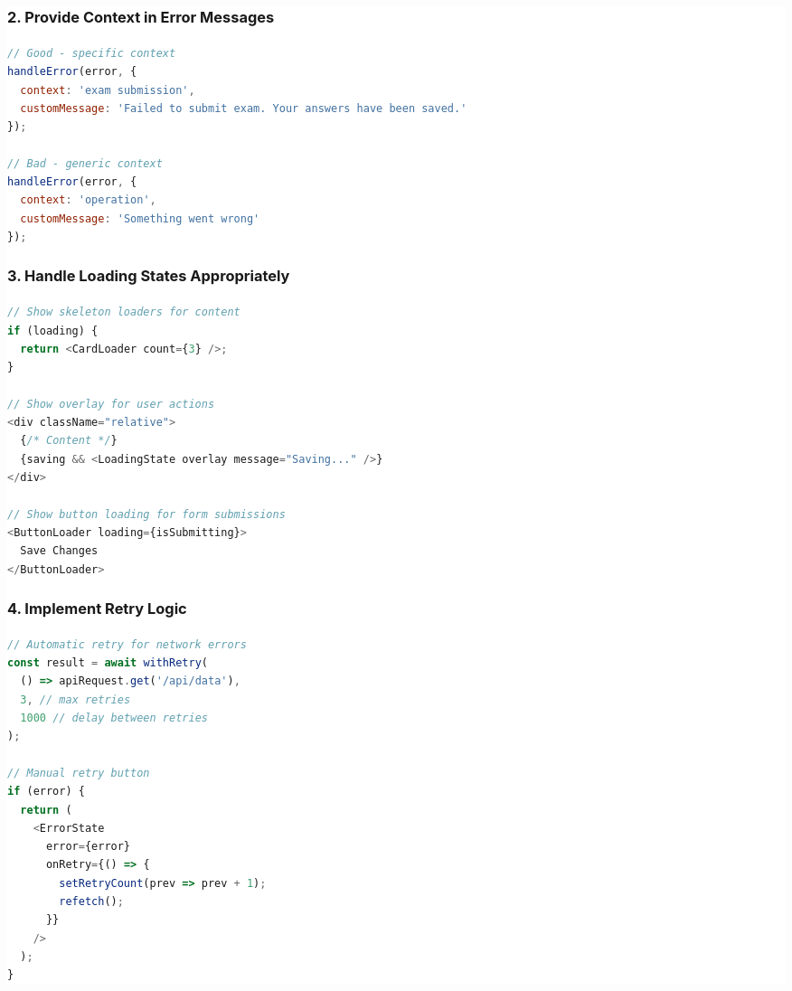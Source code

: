 ### 2. Provide Context in Error Messages

```javascript
// Good - specific context
handleError(error, {
  context: 'exam submission',
  customMessage: 'Failed to submit exam. Your answers have been saved.'
});

// Bad - generic context
handleError(error, {
  context: 'operation',
  customMessage: 'Something went wrong'
});
```

### 3. Handle Loading States Appropriately

```javascript
// Show skeleton loaders for content
if (loading) {
  return <CardLoader count={3} />;
}

// Show overlay for user actions
<div className="relative">
  {/* Content */}
  {saving && <LoadingState overlay message="Saving..." />}
</div>

// Show button loading for form submissions
<ButtonLoader loading={isSubmitting}>
  Save Changes
</ButtonLoader>
```

### 4. Implement Retry Logic

```javascript
// Automatic retry for network errors
const result = await withRetry(
  () => apiRequest.get('/api/data'),
  3, // max retries
  1000 // delay between retries
);

// Manual retry button
if (error) {
  return (
    <ErrorState 
      error={error} 
      onRetry={() => {
        setRetryCount(prev => prev + 1);
        refetch();
      }}
    />
  );
}
```
